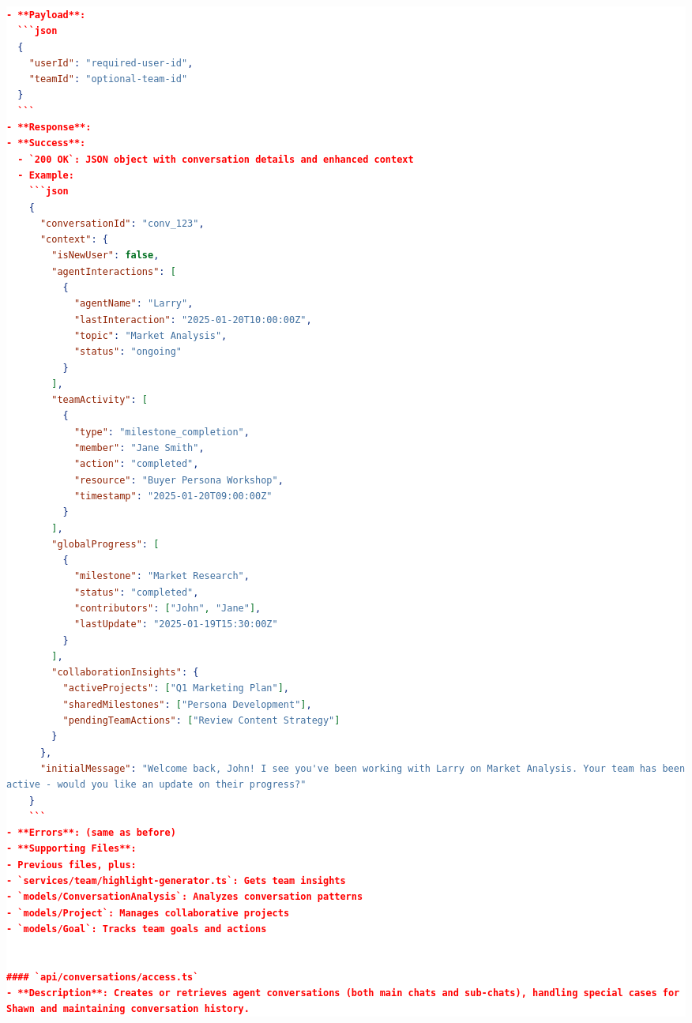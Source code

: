   ```json
  - **Payload**:
    ```json
    {
      "userId": "required-user-id",
      "teamId": "optional-team-id"
    }
    ```
- **Response**:
  - **Success**:
    - `200 OK`: JSON object with conversation details and enhanced context
    - Example:
      ```json
      {
        "conversationId": "conv_123",
        "context": {
          "isNewUser": false,
          "agentInteractions": [
            {
              "agentName": "Larry",
              "lastInteraction": "2025-01-20T10:00:00Z",
              "topic": "Market Analysis",
              "status": "ongoing"
            }
          ],
          "teamActivity": [
            {
              "type": "milestone_completion",
              "member": "Jane Smith",
              "action": "completed",
              "resource": "Buyer Persona Workshop",
              "timestamp": "2025-01-20T09:00:00Z"
            }
          ],
          "globalProgress": [
            {
              "milestone": "Market Research",
              "status": "completed",
              "contributors": ["John", "Jane"],
              "lastUpdate": "2025-01-19T15:30:00Z"
            }
          ],
          "collaborationInsights": {
            "activeProjects": ["Q1 Marketing Plan"],
            "sharedMilestones": ["Persona Development"],
            "pendingTeamActions": ["Review Content Strategy"]
          }
        },
        "initialMessage": "Welcome back, John! I see you've been working with Larry on Market Analysis. Your team has been active - would you like an update on their progress?"
      }
      ```
  - **Errors**: (same as before)
- **Supporting Files**:
  - Previous files, plus:
  - `services/team/highlight-generator.ts`: Gets team insights
  - `models/ConversationAnalysis`: Analyzes conversation patterns
  - `models/Project`: Manages collaborative projects
  - `models/Goal`: Tracks team goals and actions


  #### `api/conversations/access.ts`
- **Description**: Creates or retrieves agent conversations (both main chats and sub-chats), handling special cases for Shawn and maintaining conversation history.
  ```